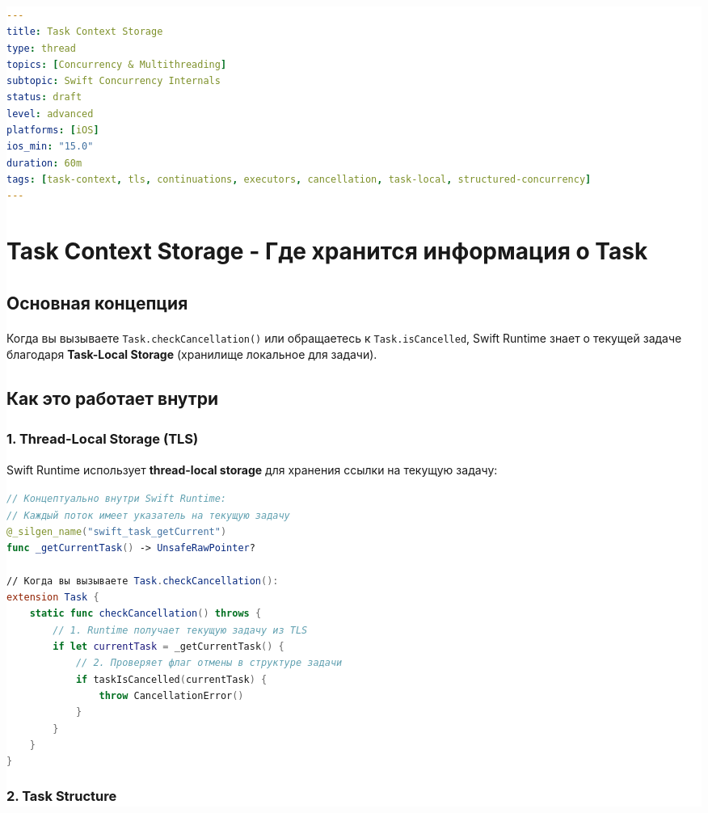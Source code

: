 ```yaml
---
title: Task Context Storage
type: thread
topics: [Concurrency & Multithreading]
subtopic: Swift Concurrency Internals
status: draft
level: advanced
platforms: [iOS]
ios_min: "15.0"
duration: 60m
tags: [task-context, tls, continuations, executors, cancellation, task-local, structured-concurrency]
---
```


# Task Context Storage - Где хранится информация о Task

## Основная концепция

Когда вы вызываете `Task.checkCancellation()` или обращаетесь к `Task.isCancelled`, Swift Runtime знает о текущей задаче благодаря **Task-Local Storage** (хранилище локальное для задачи).

## Как это работает внутри

### 1. Thread-Local Storage (TLS)

Swift Runtime использует **thread-local storage** для хранения ссылки на текущую задачу:

```swift
// Концептуально внутри Swift Runtime:
// Каждый поток имеет указатель на текущую задачу
@_silgen_name("swift_task_getCurrent")
func _getCurrentTask() -> UnsafeRawPointer?

// Когда вы вызываете Task.checkCancellation():
extension Task {
    static func checkCancellation() throws {
        // 1. Runtime получает текущую задачу из TLS
        if let currentTask = _getCurrentTask() {
            // 2. Проверяет флаг отмены в структуре задачи
            if taskIsCancelled(currentTask) {
                throw CancellationError()
            }
        }
    }
}
```

### 2. Task Structure
